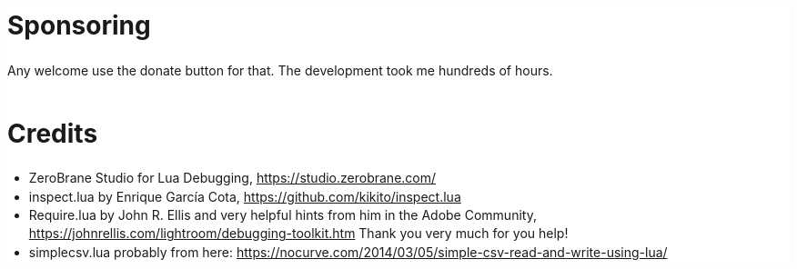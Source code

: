 # Sponsoring
Any welcome use the donate button for that. The development took me hundreds of hours.

# Credits
- ZeroBrane Studio for Lua Debugging, https://studio.zerobrane.com/
- inspect.lua by Enrique García Cota, https://github.com/kikito/inspect.lua
- Require.lua by John R. Ellis and very helpful hints from him in the Adobe Community, https://johnrellis.com/lightroom/debugging-toolkit.htm Thank you very much for you help!
- simplecsv.lua probably from here: https://nocurve.com/2014/03/05/simple-csv-read-and-write-using-lua/